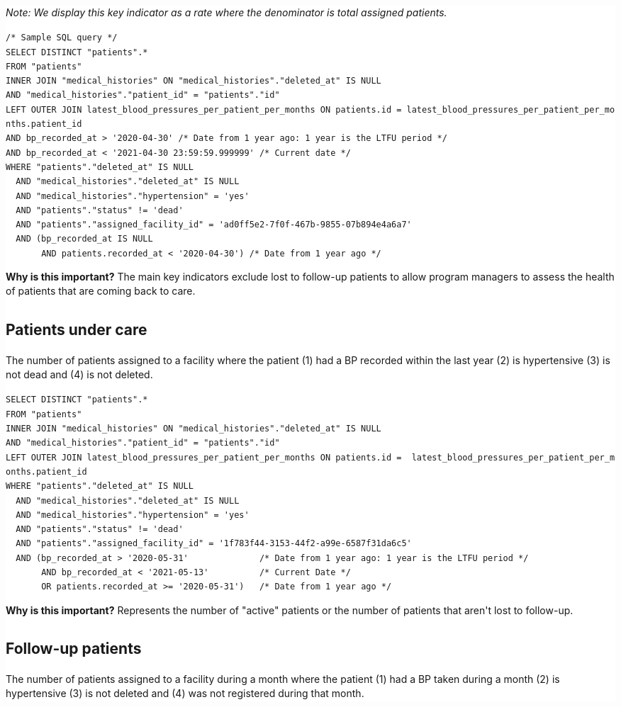 _Note: We display this key indicator as a rate where the denominator is total assigned patients._

```text
/* Sample SQL query */
SELECT DISTINCT "patients".*
FROM "patients"
INNER JOIN "medical_histories" ON "medical_histories"."deleted_at" IS NULL
AND "medical_histories"."patient_id" = "patients"."id"
LEFT OUTER JOIN latest_blood_pressures_per_patient_per_months ON patients.id = latest_blood_pressures_per_patient_per_months.patient_id
AND bp_recorded_at > '2020-04-30' /* Date from 1 year ago: 1 year is the LTFU period */
AND bp_recorded_at < '2021-04-30 23:59:59.999999' /* Current date */
WHERE "patients"."deleted_at" IS NULL
  AND "medical_histories"."deleted_at" IS NULL
  AND "medical_histories"."hypertension" = 'yes'
  AND "patients"."status" != 'dead'
  AND "patients"."assigned_facility_id" = 'ad0ff5e2-7f0f-467b-9855-07b894e4a6a7'
  AND (bp_recorded_at IS NULL
       AND patients.recorded_at < '2020-04-30') /* Date from 1 year ago */
```

**Why is this important?** The main key indicators exclude lost to follow-up patients to allow program managers to assess the health of patients that are coming back to care.

## Patients under care

The number of patients assigned to a facility where the patient \(1\) had a BP recorded within the last year \(2\) is hypertensive \(3\) is not dead and \(4\) is not deleted.

```text
SELECT DISTINCT "patients".*
FROM "patients"
INNER JOIN "medical_histories" ON "medical_histories"."deleted_at" IS NULL
AND "medical_histories"."patient_id" = "patients"."id"
LEFT OUTER JOIN latest_blood_pressures_per_patient_per_months ON patients.id =  latest_blood_pressures_per_patient_per_months.patient_id
WHERE "patients"."deleted_at" IS NULL
  AND "medical_histories"."deleted_at" IS NULL
  AND "medical_histories"."hypertension" = 'yes'
  AND "patients"."status" != 'dead'
  AND "patients"."assigned_facility_id" = '1f783f44-3153-44f2-a99e-6587f31da6c5'
  AND (bp_recorded_at > '2020-05-31'              /* Date from 1 year ago: 1 year is the LTFU period */
       AND bp_recorded_at < '2021-05-13'          /* Current Date */
       OR patients.recorded_at >= '2020-05-31')   /* Date from 1 year ago */
```

**Why is this important?** Represents the number of "active" patients or the number of patients that aren't lost to follow-up.

## Follow-up patients

The number of patients assigned to a facility during a month where the patient \(1\) had a BP taken during a month \(2\) is hypertensive \(3\) is not deleted and \(4\) was not registered during that month.
